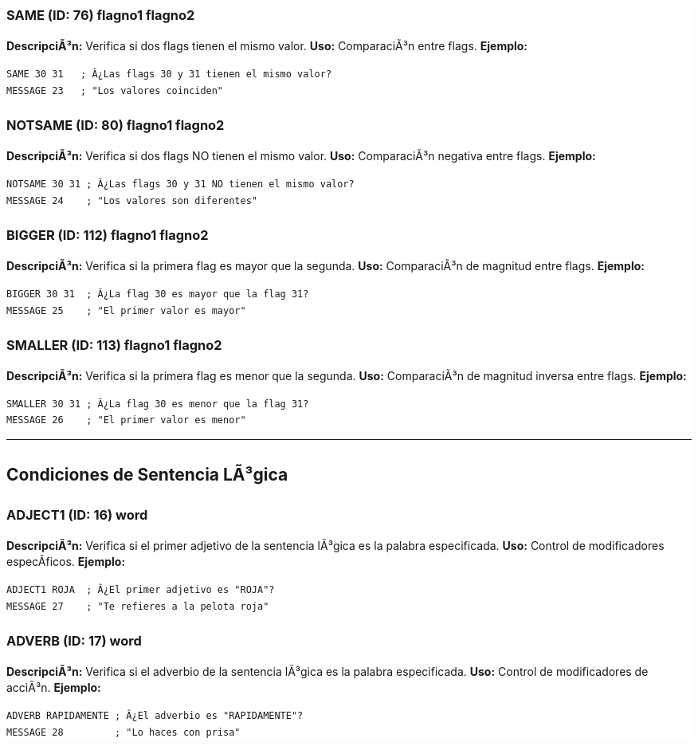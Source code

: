 ### SAME (ID: 76) flagno1 flagno2
**DescripciÃ³n:** Verifica si dos flags tienen el mismo valor.
**Uso:** ComparaciÃ³n entre flags.
**Ejemplo:**
```
SAME 30 31   ; Â¿Las flags 30 y 31 tienen el mismo valor?
MESSAGE 23   ; "Los valores coinciden"
```

### NOTSAME (ID: 80) flagno1 flagno2
**DescripciÃ³n:** Verifica si dos flags NO tienen el mismo valor.
**Uso:** ComparaciÃ³n negativa entre flags.
**Ejemplo:**
```
NOTSAME 30 31 ; Â¿Las flags 30 y 31 NO tienen el mismo valor?
MESSAGE 24    ; "Los valores son diferentes"
```

### BIGGER (ID: 112) flagno1 flagno2
**DescripciÃ³n:** Verifica si la primera flag es mayor que la segunda.
**Uso:** ComparaciÃ³n de magnitud entre flags.
**Ejemplo:**
```
BIGGER 30 31  ; Â¿La flag 30 es mayor que la flag 31?
MESSAGE 25    ; "El primer valor es mayor"
```

### SMALLER (ID: 113) flagno1 flagno2
**DescripciÃ³n:** Verifica si la primera flag es menor que la segunda.
**Uso:** ComparaciÃ³n de magnitud inversa entre flags.
**Ejemplo:**
```
SMALLER 30 31 ; Â¿La flag 30 es menor que la flag 31?
MESSAGE 26    ; "El primer valor es menor"
```

---

## Condiciones de Sentencia LÃ³gica

### ADJECT1 (ID: 16) word
**DescripciÃ³n:** Verifica si el primer adjetivo de la sentencia lÃ³gica es la palabra especificada.
**Uso:** Control de modificadores especÃ­ficos.
**Ejemplo:**
```
ADJECT1 ROJA  ; Â¿El primer adjetivo es "ROJA"?
MESSAGE 27    ; "Te refieres a la pelota roja"
```

### ADVERB (ID: 17) word
**DescripciÃ³n:** Verifica si el adverbio de la sentencia lÃ³gica es la palabra especificada.
**Uso:** Control de modificadores de acciÃ³n.
**Ejemplo:**
```
ADVERB RAPIDAMENTE ; Â¿El adverbio es "RAPIDAMENTE"?
MESSAGE 28         ; "Lo haces con prisa"
```
